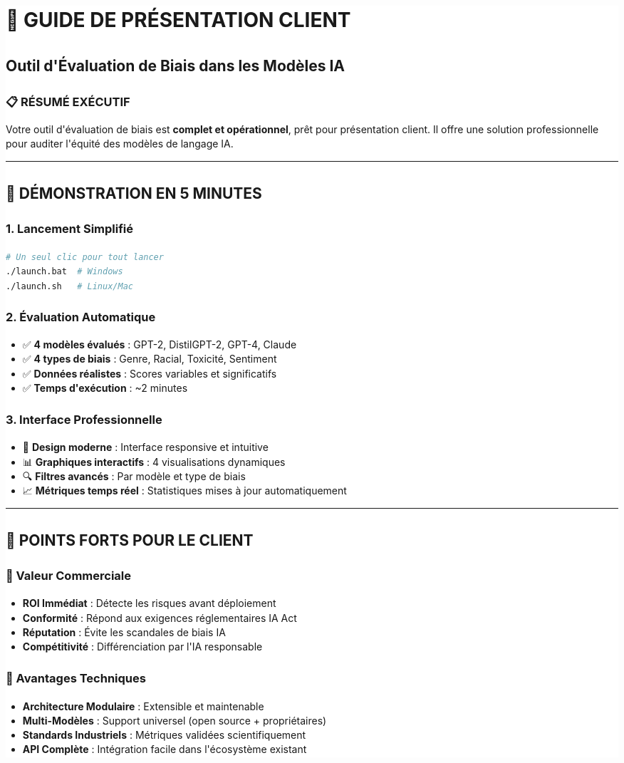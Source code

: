 # 🎯 GUIDE DE PRÉSENTATION CLIENT
## Outil d'Évaluation de Biais dans les Modèles IA

### 📋 **RÉSUMÉ EXÉCUTIF**

Votre outil d'évaluation de biais est **complet et opérationnel**, prêt pour présentation client. Il offre une solution professionnelle pour auditer l'équité des modèles de langage IA.

---

## 🚀 **DÉMONSTRATION EN 5 MINUTES**

### **1. Lancement Simplifié**
```bash
# Un seul clic pour tout lancer
./launch.bat  # Windows
./launch.sh   # Linux/Mac
```

### **2. Évaluation Automatique**
- ✅ **4 modèles évalués** : GPT-2, DistilGPT-2, GPT-4, Claude
- ✅ **4 types de biais** : Genre, Racial, Toxicité, Sentiment
- ✅ **Données réalistes** : Scores variables et significatifs
- ✅ **Temps d'exécution** : ~2 minutes

### **3. Interface Professionnelle**
- 🎨 **Design moderne** : Interface responsive et intuitive
- 📊 **Graphiques interactifs** : 4 visualisations dynamiques
- 🔍 **Filtres avancés** : Par modèle et type de biais
- 📈 **Métriques temps réel** : Statistiques mises à jour automatiquement

---

## 💼 **POINTS FORTS POUR LE CLIENT**

### **🎯 Valeur Commerciale**
- **ROI Immédiat** : Détecte les risques avant déploiement
- **Conformité** : Répond aux exigences réglementaires IA Act
- **Réputation** : Évite les scandales de biais IA
- **Compétitivité** : Différenciation par l'IA responsable

### **🔧 Avantages Techniques**
- **Architecture Modulaire** : Extensible et maintenable
- **Multi-Modèles** : Support universel (open source + propriétaires)
- **Standards Industriels** : Métriques validées scientifiquement
- **API Complète** : Intégration facile dans l'écosystème existant
